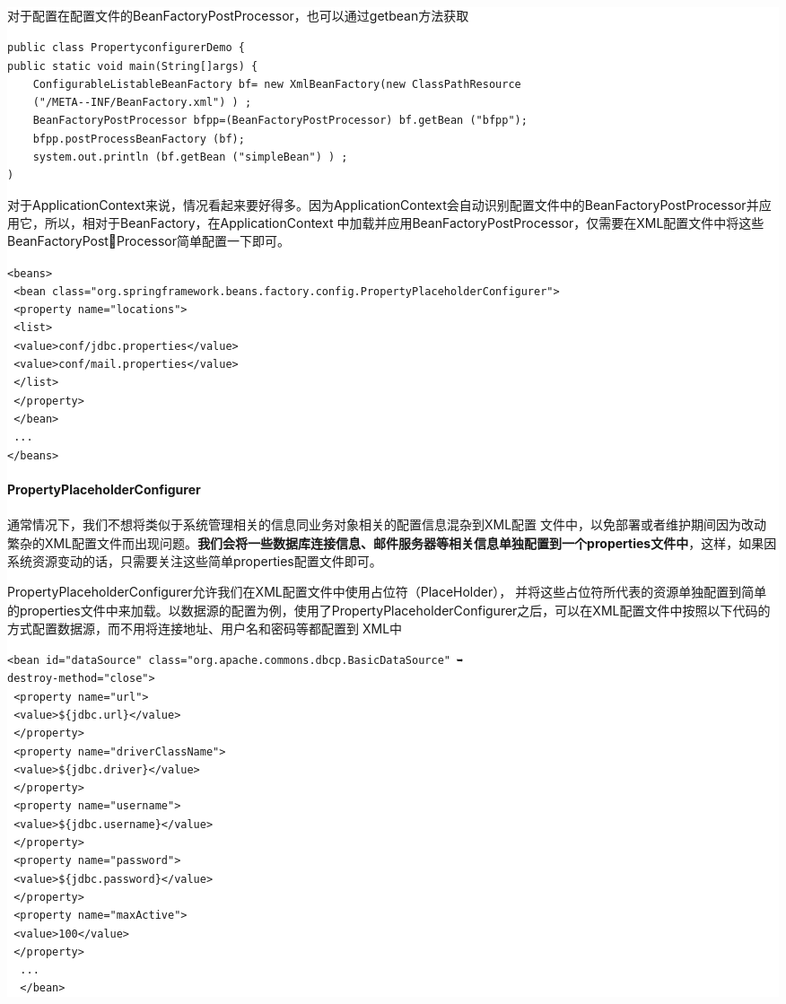 对于配置在配置文件的BeanFactoryPostProcessor，也可以通过getbean方法获取

```
public class PropertyconfigurerDemo {
public static void main(String[]args) {
	ConfigurableListableBeanFactory bf= new XmlBeanFactory(new ClassPathResource
	("/META--INF/BeanFactory.xml") ) ;
	BeanFactoryPostProcessor bfpp=(BeanFactoryPostProcessor) bf.getBean ("bfpp");
    bfpp.postProcessBeanFactory (bf);
	system.out.println (bf.getBean ("simpleBean") ) ;
)
```

对于ApplicationContext来说，情况看起来要好得多。因为ApplicationContext会自动识别配置文件中的BeanFactoryPostProcessor并应用它，所以，相对于BeanFactory，在ApplicationContext 中加载并应用BeanFactoryPostProcessor，仅需要在XML配置文件中将这些BeanFactoryPostProcessor简单配置一下即可。 

```
<beans> 
 <bean class="org.springframework.beans.factory.config.PropertyPlaceholderConfigurer"> 
 <property name="locations"> 
 <list> 
 <value>conf/jdbc.properties</value> 
 <value>conf/mail.properties</value> 
 </list> 
 </property> 
 </bean> 
 ... 
</beans> 
```

#### PropertyPlaceholderConfigurer 

通常情况下，我们不想将类似于系统管理相关的信息同业务对象相关的配置信息混杂到XML配置 文件中，以免部署或者维护期间因为改动繁杂的XML配置文件而出现问题。**我们会将一些数据库连接信息、邮件服务器等相关信息单独配置到一个properties文件中**，这样，如果因系统资源变动的话，只需要关注这些简单properties配置文件即可。 

PropertyPlaceholderConfigurer允许我们在XML配置文件中使用占位符（PlaceHolder）， 并将这些占位符所代表的资源单独配置到简单的properties文件中来加载。以数据源的配置为例，使用了PropertyPlaceholderConfigurer之后，可以在XML配置文件中按照以下代码的方式配置数据源，而不用将连接地址、用户名和密码等都配置到 XML中 

```
<bean id="dataSource" class="org.apache.commons.dbcp.BasicDataSource" ➥
destroy-method="close"> 
 <property name="url"> 
 <value>${jdbc.url}</value> 
 </property> 
 <property name="driverClassName"> 
 <value>${jdbc.driver}</value> 
 </property> 
 <property name="username"> 
 <value>${jdbc.username}</value> 
 </property> 
 <property name="password"> 
 <value>${jdbc.password}</value> 
 </property> 
 <property name="maxActive"> 
 <value>100</value> 
 </property> 
  ...
  </bean> 
```
